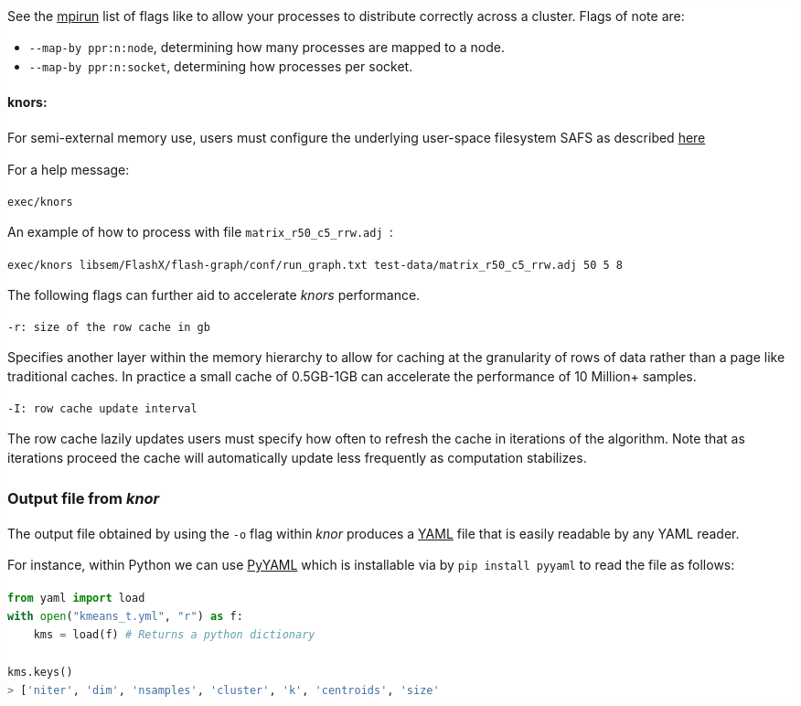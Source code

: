 See the [mpirun](https://www.open-mpi.org/doc/v2.0/man1/mpirun.1.php) list of
flags like to allow your processes to distribute
correctly across a cluster. Flags of note are:
- `--map-by ppr:n:node`, determining how many processes are mapped to a node.
- `--map-by ppr:n:socket`, determining how processes per socket.

#### knors:

For semi-external memory use, users must configure the underlying user-space filesystem SAFS as described [here](https://github.com/flashxio/FlashX/wiki/FlashX-Quick-Start-Guide)

For a help message:

```
exec/knors
```

An example of how to process with file
`matrix_r50_c5_rrw.adj `:

```
exec/knors libsem/FlashX/flash-graph/conf/run_graph.txt test-data/matrix_r50_c5_rrw.adj 50 5 8
```

The following flags can further aid to accelerate *knors* performance.

```
-r: size of the row cache in gb
```
Specifies another layer within the memory hierarchy to allow for caching at the granularity of rows of data rather than a page like traditional caches. In practice a small cache of 0.5GB-1GB can accelerate the performance of 10 Million+ samples.

```
-I: row cache update interval
```
 The row cache lazily updates users must specify how often to refresh the cache in iterations of the algorithm. Note that as iterations proceed the cache will automatically update less frequently as computation stabilizes.

### Output file from *knor*

The output file obtained by using the `-o` flag within *knor* produces a
[YAML](http://yaml.org/) file that is easily readable by any YAML reader.

For instance, within Python we can use
[PyYAML](https://pypi.python.org/pypi/PyYAML/) which is installable via
by `pip install pyyaml` to read the file as follows:

```python
from yaml import load
with open("kmeans_t.yml", "r") as f:
    kms = load(f) # Returns a python dictionary

kms.keys()
> ['niter', 'dim', 'nsamples', 'cluster', 'k', 'centroids', 'size'
```
